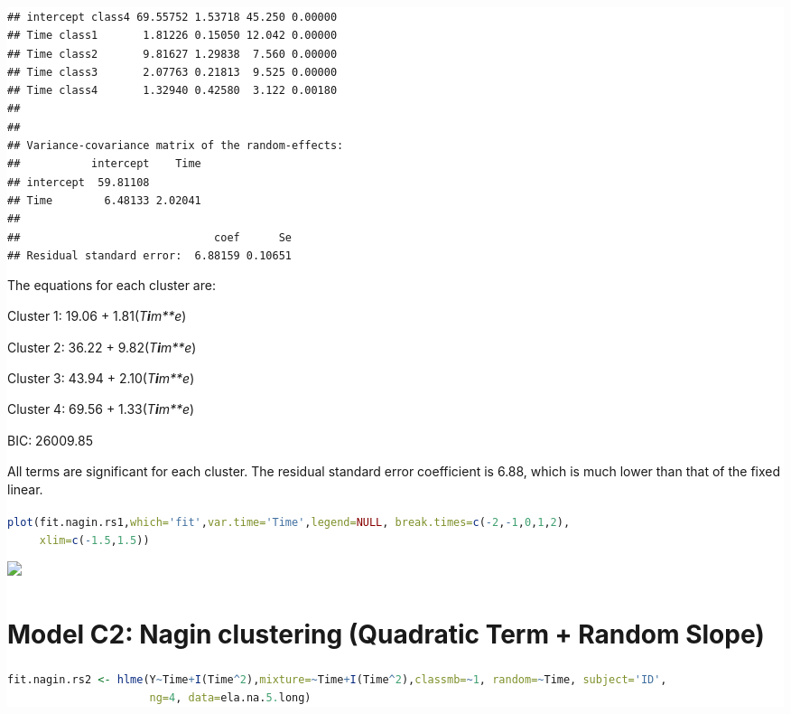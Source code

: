     ## intercept class4 69.55752 1.53718 45.250 0.00000
    ## Time class1       1.81226 0.15050 12.042 0.00000
    ## Time class2       9.81627 1.29838  7.560 0.00000
    ## Time class3       2.07763 0.21813  9.525 0.00000
    ## Time class4       1.32940 0.42580  3.122 0.00180
    ## 
    ## 
    ## Variance-covariance matrix of the random-effects:
    ##           intercept    Time
    ## intercept  59.81108        
    ## Time        6.48133 2.02041
    ## 
    ##                              coef      Se
    ## Residual standard error:  6.88159 0.10651

The equations for each cluster are:

Cluster 1: 19.06 + 1.81(*T**i**m**e*)

Cluster 2: 36.22 + 9.82(*T**i**m**e*)

Cluster 3: 43.94 + 2.10(*T**i**m**e*)

Cluster 4: 69.56 + 1.33(*T**i**m**e*)

BIC: 26009.85

All terms are significant for each cluster. The residual standard error coefficient is 6.88, which is much lower than that of the fixed linear.

``` r
plot(fit.nagin.rs1,which='fit',var.time='Time',legend=NULL, break.times=c(-2,-1,0,1,2), 
     xlim=c(-1.5,1.5))
```

![](Clare_Clingain_Project_2_GITHUB_files/figure-markdown_github/C1%20plot-1.png)

Model C2: Nagin clustering (Quadratic Term + Random Slope)
==========================================================

``` r
fit.nagin.rs2 <- hlme(Y~Time+I(Time^2),mixture=~Time+I(Time^2),classmb=~1, random=~Time, subject='ID',
                      ng=4, data=ela.na.5.long)
```
